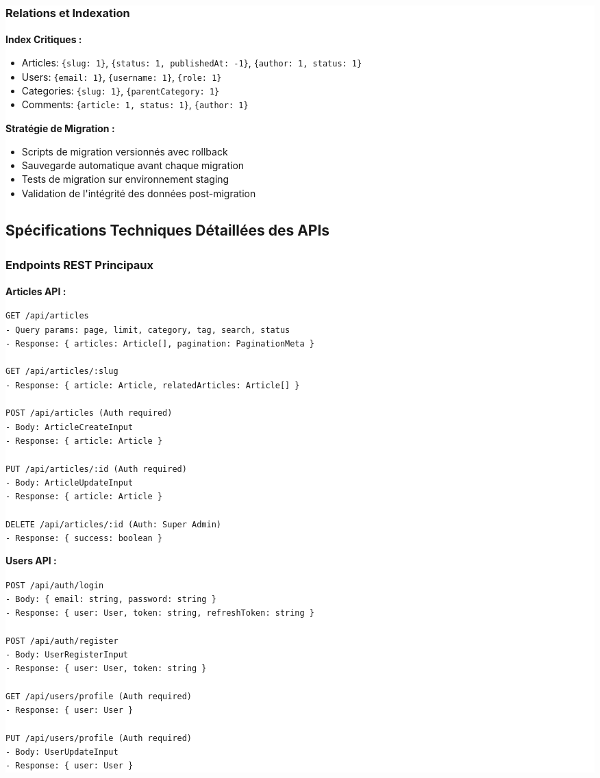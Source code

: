 ### Relations et Indexation

**Index Critiques :**
- Articles: `{slug: 1}`, `{status: 1, publishedAt: -1}`, `{author: 1, status: 1}`
- Users: `{email: 1}`, `{username: 1}`, `{role: 1}`
- Categories: `{slug: 1}`, `{parentCategory: 1}`
- Comments: `{article: 1, status: 1}`, `{author: 1}`

**Stratégie de Migration :**
- Scripts de migration versionnés avec rollback
- Sauvegarde automatique avant chaque migration
- Tests de migration sur environnement staging
- Validation de l'intégrité des données post-migration

## Spécifications Techniques Détaillées des APIs

### Endpoints REST Principaux

**Articles API :**
```
GET /api/articles
- Query params: page, limit, category, tag, search, status
- Response: { articles: Article[], pagination: PaginationMeta }

GET /api/articles/:slug
- Response: { article: Article, relatedArticles: Article[] }

POST /api/articles (Auth required)
- Body: ArticleCreateInput
- Response: { article: Article }

PUT /api/articles/:id (Auth required)
- Body: ArticleUpdateInput  
- Response: { article: Article }

DELETE /api/articles/:id (Auth: Super Admin)
- Response: { success: boolean }
```

**Users API :**
```
POST /api/auth/login
- Body: { email: string, password: string }
- Response: { user: User, token: string, refreshToken: string }

POST /api/auth/register
- Body: UserRegisterInput
- Response: { user: User, token: string }

GET /api/users/profile (Auth required)
- Response: { user: User }

PUT /api/users/profile (Auth required)
- Body: UserUpdateInput
- Response: { user: User }
```
